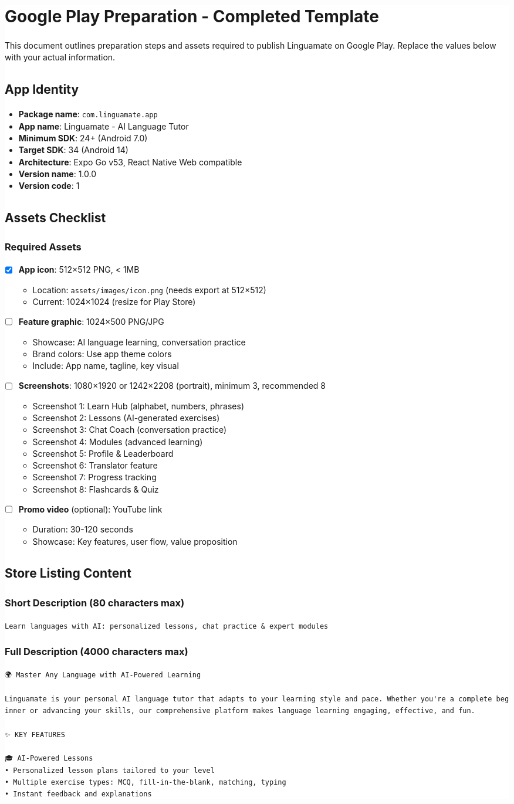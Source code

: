 # Google Play Preparation - Completed Template

This document outlines preparation steps and assets required to publish Linguamate on Google Play. Replace the values below with your actual information.

## App Identity

- **Package name**: `com.linguamate.app`
- **App name**: Linguamate - AI Language Tutor
- **Minimum SDK**: 24+ (Android 7.0)
- **Target SDK**: 34 (Android 14)
- **Architecture**: Expo Go v53, React Native Web compatible
- **Version name**: 1.0.0
- **Version code**: 1

## Assets Checklist

### Required Assets
- [x] **App icon**: 512×512 PNG, < 1MB
  - Location: `assets/images/icon.png` (needs export at 512×512)
  - Current: 1024×1024 (resize for Play Store)
  
- [ ] **Feature graphic**: 1024×500 PNG/JPG
  - Showcase: AI language learning, conversation practice
  - Brand colors: Use app theme colors
  - Include: App name, tagline, key visual
  
- [ ] **Screenshots**: 1080×1920 or 1242×2208 (portrait), minimum 3, recommended 8
  - Screenshot 1: Learn Hub (alphabet, numbers, phrases)
  - Screenshot 2: Lessons (AI-generated exercises)
  - Screenshot 3: Chat Coach (conversation practice)
  - Screenshot 4: Modules (advanced learning)
  - Screenshot 5: Profile & Leaderboard
  - Screenshot 6: Translator feature
  - Screenshot 7: Progress tracking
  - Screenshot 8: Flashcards & Quiz
  
- [ ] **Promo video** (optional): YouTube link
  - Duration: 30-120 seconds
  - Showcase: Key features, user flow, value proposition

## Store Listing Content

### Short Description (80 characters max)
```
Learn languages with AI: personalized lessons, chat practice & expert modules
```

### Full Description (4000 characters max)
```
🌍 Master Any Language with AI-Powered Learning

Linguamate is your personal AI language tutor that adapts to your learning style and pace. Whether you're a complete beginner or advancing your skills, our comprehensive platform makes language learning engaging, effective, and fun.

✨ KEY FEATURES

🎓 AI-Powered Lessons
• Personalized lesson plans tailored to your level
• Multiple exercise types: MCQ, fill-in-the-blank, matching, typing
• Instant feedback and explanations
```